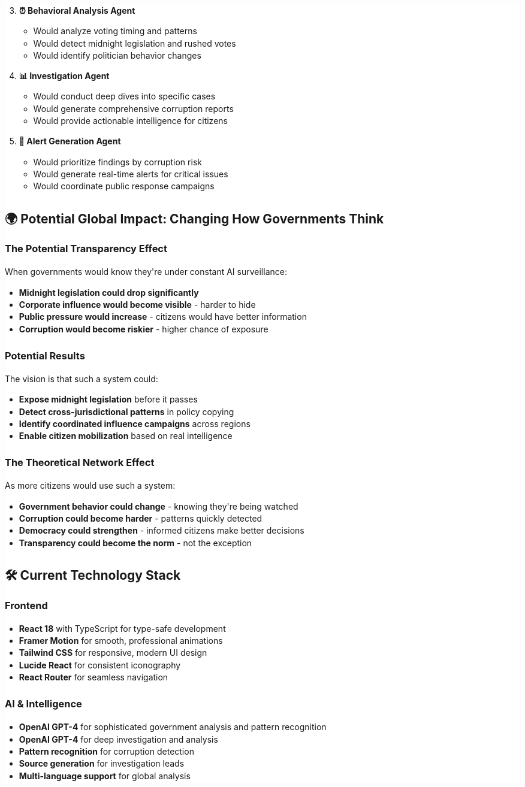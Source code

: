 3. **⏰ Behavioral Analysis Agent**
   - Would analyze voting timing and patterns
   - Would detect midnight legislation and rushed votes
   - Would identify politician behavior changes

4. **📊 Investigation Agent**
   - Would conduct deep dives into specific cases
   - Would generate comprehensive corruption reports
   - Would provide actionable intelligence for citizens

5. **🚨 Alert Generation Agent**
   - Would prioritize findings by corruption risk
   - Would generate real-time alerts for critical issues
   - Would coordinate public response campaigns

## 🌍 Potential Global Impact: Changing How Governments Think

### **The Potential Transparency Effect**
When governments would know they're under constant AI surveillance:
- **Midnight legislation could drop significantly**
- **Corporate influence would become visible** - harder to hide
- **Public pressure would increase** - citizens would have better information
- **Corruption would become riskier** - higher chance of exposure

### **Potential Results**
The vision is that such a system could:
- **Expose midnight legislation** before it passes
- **Detect cross-jurisdictional patterns** in policy copying
- **Identify coordinated influence campaigns** across regions
- **Enable citizen mobilization** based on real intelligence

### **The Theoretical Network Effect**
As more citizens would use such a system:
- **Government behavior could change** - knowing they're being watched
- **Corruption could become harder** - patterns quickly detected
- **Democracy could strengthen** - informed citizens make better decisions
- **Transparency could become the norm** - not the exception

## 🛠️ Current Technology Stack

### Frontend
- **React 18** with TypeScript for type-safe development
- **Framer Motion** for smooth, professional animations
- **Tailwind CSS** for responsive, modern UI design
- **Lucide React** for consistent iconography
- **React Router** for seamless navigation

### AI & Intelligence
- **OpenAI GPT-4** for sophisticated government analysis and pattern recognition
- **OpenAI GPT-4** for deep investigation and analysis
- **Pattern recognition** for corruption detection
- **Source generation** for investigation leads
- **Multi-language support** for global analysis
